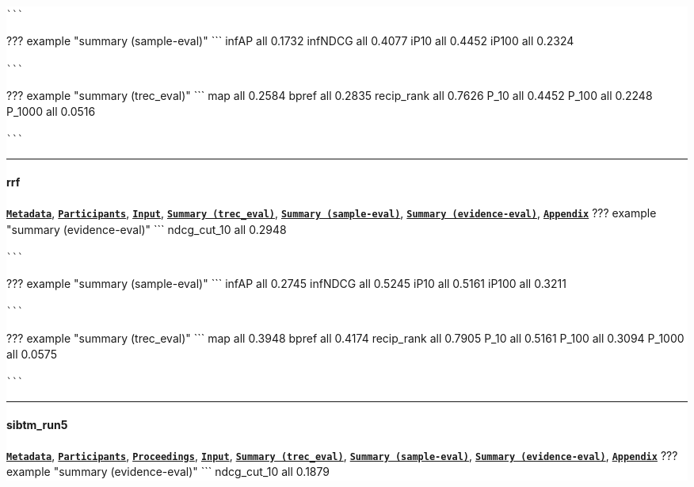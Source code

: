 	```
??? example "summary (sample-eval)"
	```
	infAP 			 all 0.1732 
	infNDCG 		 all 0.4077 
	iP10 			 all 0.4452 
	iP100 			 all 0.2324 

	```
??? example "summary (trec_eval)"
	```
	map 			 all 0.2584 
	bpref 			 all 0.2835 
	recip_rank 		 all 0.7626 
	P_10 			 all 0.4452 
	P_100 			 all 0.2248 
	P_1000 			 all 0.0516 

	```
---
#### rrf 
[**`Metadata`**](./runs.md#rrf), [**`Participants`**](./participants.md#bitua), [**`Input`**](https://trec.nist.gov/results/trec29/pm/input.rrf.gz), [**`Summary (trec_eval)`**](https://trec.nist.gov/results/trec29/pm/summary.treceval.rrf), [**`Summary (sample-eval)`**](https://trec.nist.gov/results/trec29/pm/summary.sample-eval.rrf), [**`Summary (evidence-eval)`**](https://trec.nist.gov/results/trec29/pm/summary.evidence-eval.rrf), [**`Appendix`**](https://trec.nist.gov/pubs/trec29/appendices/pm/rrf.pdf)
??? example "summary (evidence-eval)"
	```
	ndcg_cut_10 	 all 0.2948 

	```
??? example "summary (sample-eval)"
	```
	infAP 			 all 0.2745 
	infNDCG 		 all 0.5245 
	iP10 			 all 0.5161 
	iP100 			 all 0.3211 

	```
??? example "summary (trec_eval)"
	```
	map 			 all 0.3948 
	bpref 			 all 0.4174 
	recip_rank 		 all 0.7905 
	P_10 			 all 0.5161 
	P_100 			 all 0.3094 
	P_1000 			 all 0.0575 

	```
---
#### sibtm_run5 
[**`Metadata`**](./runs.md#sibtm_run5), [**`Participants`**](./participants.md#bitem), [**`Proceedings`**](./proceedings.md#sib-text-mining-at-trec-precision-medicine-2020), [**`Input`**](https://trec.nist.gov/results/trec29/pm/input.sibtm_run5.gz), [**`Summary (trec_eval)`**](https://trec.nist.gov/results/trec29/pm/summary.treceval.sibtm_run5), [**`Summary (sample-eval)`**](https://trec.nist.gov/results/trec29/pm/summary.sample-eval.sibtm_run5), [**`Summary (evidence-eval)`**](https://trec.nist.gov/results/trec29/pm/summary.evidence-eval.sibtm_run5), [**`Appendix`**](https://trec.nist.gov/pubs/trec29/appendices/pm/sibtm_run5.pdf)
??? example "summary (evidence-eval)"
	```
	ndcg_cut_10 	 all 0.1879 
